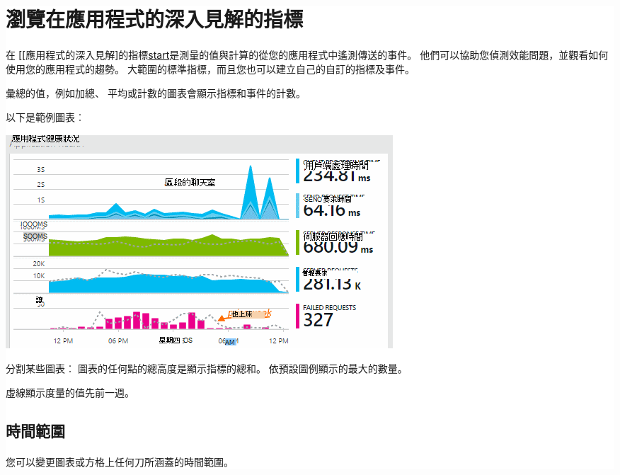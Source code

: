 <properties 
    pageTitle="瀏覽應用程式的深入見解計量 |Microsoft Azure" 
    description="如何解讀圖表上公制總管] 中，以及如何自訂公制總管刀。" 
    services="application-insights" 
    documentationCenter=""
    authors="alancameronwills" 
    manager="douge"/>

<tags 
    ms.service="application-insights" 
    ms.workload="tbd" 
    ms.tgt_pltfrm="ibiza" 
    ms.devlang="na" 
    ms.topic="article" 
    ms.date="10/15/2016" 
    ms.author="awills"/>
 
# <a name="exploring-metrics-in-application-insights"></a>瀏覽在應用程式的深入見解的指標

在 [[應用程式的深入見解]的指標[start]是測量的值與計算的從您的應用程式中遙測傳送的事件。 他們可以協助您偵測效能問題，並觀看如何使用您的應用程式的趨勢。 大範圍的標準指標，而且您也可以建立自己的自訂的指標及事件。

彙總的值，例如加總、 平均或計數的圖表會顯示指標和事件的計數。

以下是範例圖表︰

![開啟您的應用程式概觀刀 Azure 入口網站中](./media/app-insights-metrics-explorer/01-overview.png)

分割某些圖表︰ 圖表的任何點的總高度是顯示指標的總和。 依預設圖例顯示的最大的數量。

虛線顯示度量的值先前一週。



## <a name="time-range"></a>時間範圍

您可以變更圖表或方格上任何刀所涵蓋的時間範圍。


[alerts]: app-insights-alerts.md
[start]: app-insights-overview.md
[track]: app-insights-api-custom-events-metrics.md